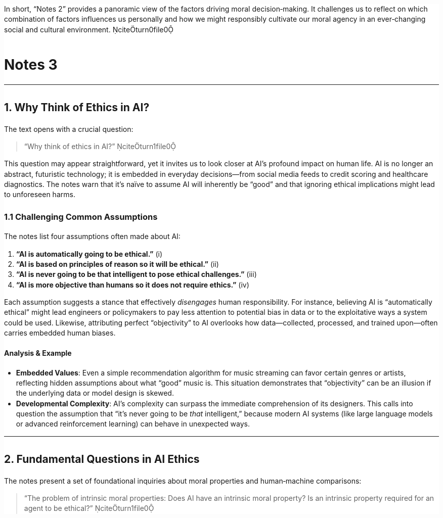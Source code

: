 In short, “Notes 2” provides a panoramic view of the factors driving moral decision‐making. It challenges us to reflect on which combination of factors influences us personally and how we might responsibly cultivate our moral agency in an ever‐changing social and cultural environment. citeturn0file0
# Notes 3
---

## 1. Why Think of Ethics in AI?

The text opens with a crucial question:

> “Why think of ethics in AI?” citeturn1file0

This question may appear straightforward, yet it invites us to look closer at AI’s profound impact on human life. AI is no longer an abstract, futuristic technology; it is embedded in everyday decisions—from social media feeds to credit scoring and healthcare diagnostics. The notes warn that it’s naïve to assume AI will inherently be “good” and that ignoring ethical implications might lead to unforeseen harms.

### 1.1 Challenging Common Assumptions

The notes list four assumptions often made about AI:

1. **“AI is automatically going to be ethical.”** (i)  
2. **“AI is based on principles of reason so it will be ethical.”** (ii)  
3. **“AI is never going to be that intelligent to pose ethical challenges.”** (iii)  
4. **“AI is more objective than humans so it does not require ethics.”** (iv)  

Each assumption suggests a stance that effectively *disengages* human responsibility. For instance, believing AI is “automatically ethical” might lead engineers or policymakers to pay less attention to potential bias in data or to the exploitative ways a system could be used. Likewise, attributing perfect “objectivity” to AI overlooks how data—collected, processed, and trained upon—often carries embedded human biases.

#### Analysis & Example
- **Embedded Values**: Even a simple recommendation algorithm for music streaming can favor certain genres or artists, reflecting hidden assumptions about what “good” music is. This situation demonstrates that “objectivity” can be an illusion if the underlying data or model design is skewed.
- **Developmental Complexity**: AI’s complexity can surpass the immediate comprehension of its designers. This calls into question the assumption that “it’s never going to be *that* intelligent,” because modern AI systems (like large language models or advanced reinforcement learning) can behave in unexpected ways.

---

## 2. Fundamental Questions in AI Ethics

The notes present a set of foundational inquiries about moral properties and human‐machine comparisons:

> “The problem of intrinsic moral properties: Does AI have an intrinsic moral property? Is an intrinsic property required for an agent to be ethical?” citeturn1file0
